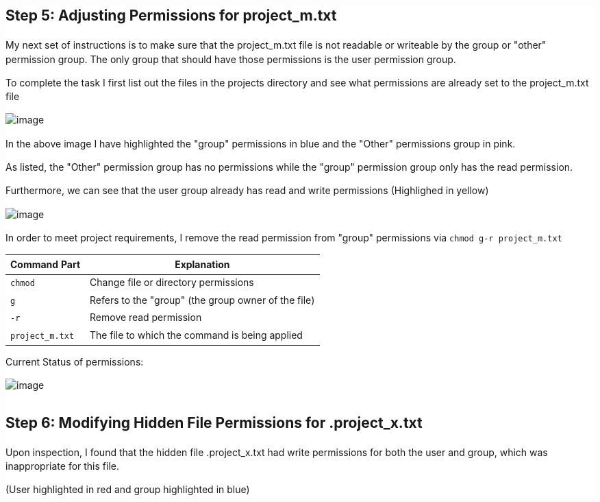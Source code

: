 



## Step 5: Adjusting Permissions for project_m.txt



My next set of instructions is to make sure that the project_m.txt file is not readable or writeable by the group or "other" permission group. The only group that should have those permissions is the user permission group.

To complete the task I first list out the files in the projects directory and see what permissions are already set to the project_m.txt file

![image](https://github.com/user-attachments/assets/ee93c76d-c501-459f-857c-6fd583bb4847)

In the above image I have highlighted the "group" permissions in blue and the "Other" permissions group in pink.

As listed, the "Other" permission group has no permissions while the "group" permission group  only has the read permission.

Furthermore, we can see that the user group already has read and write permissions (Highlighed in yellow)

![image](https://github.com/user-attachments/assets/fceb3de5-1e09-4e10-ac52-617de1a25a50)

In order to meet project requirements, I remove the read permission from "group" permissions via ``chmod g-r project_m.txt``


| Command Part         | Explanation                                         |
|----------------------|-----------------------------------------------------|
| `chmod`              | Change file or directory permissions                |
| `g`                  | Refers to the "group" (the group owner of the file) |
| `-r`                 | Remove read permission                              |
| `project_m.txt`      | The file to which the command is being applied      |


Current Status of permissions:

![image](https://github.com/user-attachments/assets/9850598d-b065-4f76-913d-5260b3be8043)







## Step 6: Modifying Hidden File Permissions for .project_x.txt
Upon inspection, I found that the hidden file .project_x.txt had write permissions for both the user and group, which was inappropriate for this file.

(User highlighted in red and group highlighted in blue)
